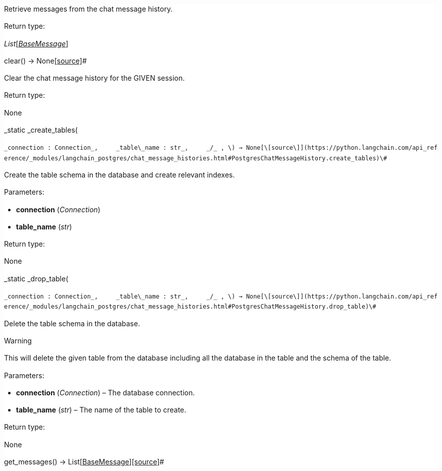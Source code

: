 Retrieve messages from the chat message history.

Return type:     

_List_\[[_BaseMessage_](https://python.langchain.com/api_reference/core/messages/langchain_core.messages.base.BaseMessage.html#langchain_core.messages.base.BaseMessage "langchain_core.messages.base.BaseMessage")\]

clear\(\) → None[\[source\]](https://python.langchain.com/api_reference/_modules/langchain_postgres/chat_message_histories.html#PostgresChatMessageHistory.clear)\#     

Clear the chat message history for the GIVEN session.

Return type:     

None

_static _create\_tables\(

    _connection : Connection_,     _table\_name : str_,     _/_ , \) → None[\[source\]](https://python.langchain.com/api_reference/_modules/langchain_postgres/chat_message_histories.html#PostgresChatMessageHistory.create_tables)\#     

Create the table schema in the database and create relevant indexes.

Parameters:     

  * **connection** \(_Connection_\)

  * **table\_name** \(_str_\)

Return type:     

None

_static _drop\_table\(

    _connection : Connection_,     _table\_name : str_,     _/_ , \) → None[\[source\]](https://python.langchain.com/api_reference/_modules/langchain_postgres/chat_message_histories.html#PostgresChatMessageHistory.drop_table)\#     

Delete the table schema in the database.

Warning

This will delete the given table from the database including all the database in the table and the schema of the table.

Parameters:     

  * **connection** \(_Connection_\) – The database connection.

  * **table\_name** \(_str_\) – The name of the table to create.

Return type:     

None

get\_messages\(\) → List\[[BaseMessage](https://python.langchain.com/api_reference/core/messages/langchain_core.messages.base.BaseMessage.html#langchain_core.messages.base.BaseMessage "langchain_core.messages.base.BaseMessage")\][\[source\]](https://python.langchain.com/api_reference/_modules/langchain_postgres/chat_message_histories.html#PostgresChatMessageHistory.get_messages)\#     
